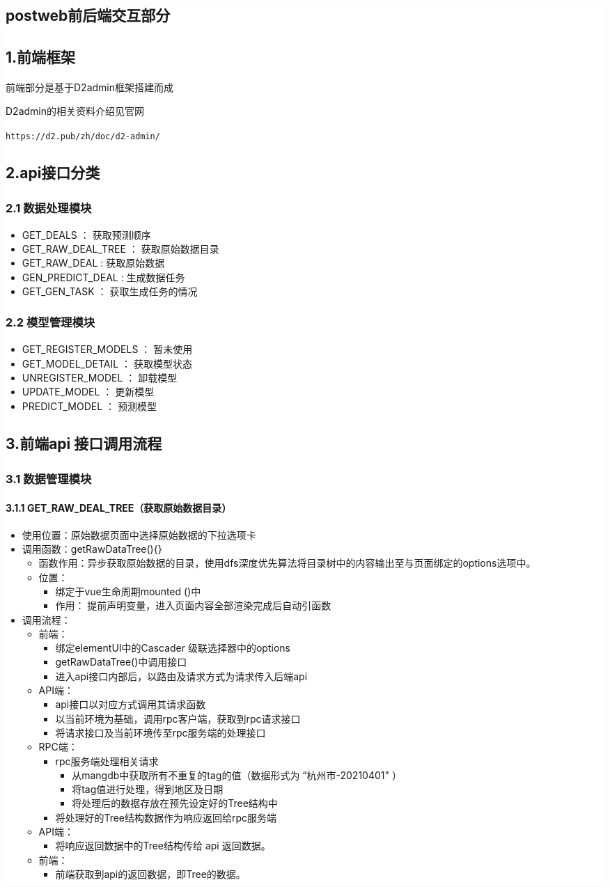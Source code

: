 ## postweb前后端交互部分

## 1.前端框架

前端部分是基于D2admin框架搭建而成

D2admin的相关资料介绍见官网

``` text
https://d2.pub/zh/doc/d2-admin/
```

## 2.api接口分类

### 2.1 数据处理模块

- GET_DEALS  ：  获取预测顺序
- GET_RAW_DEAL_TREE  ： 获取原始数据目录
- GET_RAW_DEAL  :  获取原始数据
- GEN_PREDICT_DEAL  :   生成数据任务
- GET_GEN_TASK   ：  获取生成任务的情况

### 2.2 模型管理模块

- GET_REGISTER_MODELS  ：  暂未使用 
- GET_MODEL_DETAIL  ：  获取模型状态
- UNREGISTER_MODEL  ：  卸载模型
- UPDATE_MODEL   ：  更新模型
- PREDICT_MODEL  ： 预测模型

 

## 3.前端api 接口调用流程

### 3.1 数据管理模块

#### 3.1.1 GET_RAW_DEAL_TREE（获取原始数据目录）

- 使用位置：原始数据页面中选择原始数据的下拉选项卡
- 调用函数：getRawDataTree(){}
  - 函数作用：异步获取原始数据的目录，使用dfs深度优先算法将目录树中的内容输出至与页面绑定的options选项中。
  - 位置：
    - 绑定于vue生命周期mounted ()中
    - 作用：  提前声明变量，进入页面内容全部渲染完成后自动引函数 
- 调用流程：
  - 前端：
    - 绑定elementUI中的Cascader 级联选择器中的options
    - getRawDataTree()中调用接口
    - 进入api接口内部后，以路由及请求方式为请求传入后端api
  - API端：
    - api接口以对应方式调用其请求函数
    - 以当前环境为基础，调用rpc客户端，获取到rpc请求接口
    - 将请求接口及当前环境传至rpc服务端的处理接口
  - RPC端：
    - rpc服务端处理相关请求
      - 从mangdb中获取所有不重复的tag的值（数据形式为 “杭州市-20210401" ）
      - 将tag值进行处理，得到地区及日期
      - 将处理后的数据存放在预先设定好的Tree结构中
    - 将处理好的Tree结构数据作为响应返回给rpc服务端
  - API端：
    - 将响应返回数据中的Tree结构传给 api 返回数据。
  - 前端：
    - 前端获取到api的返回数据，即Tree的数据。
